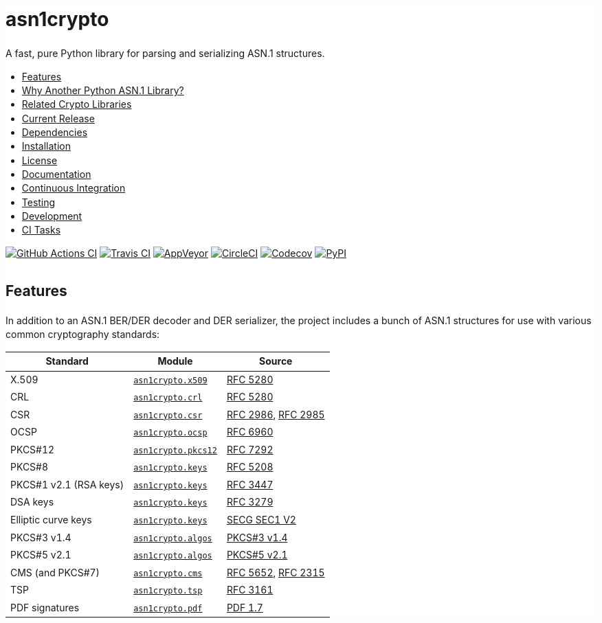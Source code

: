 # asn1crypto

A fast, pure Python library for parsing and serializing ASN.1 structures.

 - [Features](#features)
 - [Why Another Python ASN.1 Library?](#why-another-python-asn1-library)
 - [Related Crypto Libraries](#related-crypto-libraries)
 - [Current Release](#current-release)
 - [Dependencies](#dependencies)
 - [Installation](#installation)
 - [License](#license)
 - [Documentation](#documentation)
 - [Continuous Integration](#continuous-integration)
 - [Testing](#testing)
 - [Development](#development)
 - [CI Tasks](#ci-tasks)

[![GitHub Actions CI](https://github.com/wbond/asn1crypto/workflows/CI/badge.svg)](https://github.com/wbond/asn1crypto/actions?workflow=CI)
[![Travis CI](https://api.travis-ci.org/wbond/asn1crypto.svg?branch=master)](https://travis-ci.org/wbond/asn1crypto)
[![AppVeyor](https://ci.appveyor.com/api/projects/status/github/wbond/asn1crypto?branch=master&svg=true)](https://ci.appveyor.com/project/wbond/asn1crypto)
[![CircleCI](https://circleci.com/gh/wbond/asn1crypto.svg?style=shield)](https://circleci.com/gh/wbond/asn1crypto)
[![Codecov](https://codecov.io/gh/wbond/asn1crypto/branch/master/graph/badge.svg)](https://codecov.io/gh/wbond/asn1crypto)
[![PyPI](https://img.shields.io/pypi/v/asn1crypto.svg)](https://pypi.org/project/asn1crypto/)

## Features

In addition to an ASN.1 BER/DER decoder and DER serializer, the project includes
a bunch of ASN.1 structures for use with various common cryptography standards:

| Standard               | Module                                      | Source                                                                                                                 |
| ---------------------- | ------------------------------------------- | ---------------------------------------------------------------------------------------------------------------------- |
| X.509                  | [`asn1crypto.x509`](asn1crypto/x509.py)     | [RFC 5280](https://tools.ietf.org/html/rfc5280)                                                                        |
| CRL                    | [`asn1crypto.crl`](asn1crypto/crl.py)       | [RFC 5280](https://tools.ietf.org/html/rfc5280)                                                                        |
| CSR                    | [`asn1crypto.csr`](asn1crypto/csr.py)       | [RFC 2986](https://tools.ietf.org/html/rfc2986), [RFC 2985](https://tools.ietf.org/html/rfc2985)                       |
| OCSP                   | [`asn1crypto.ocsp`](asn1crypto/ocsp.py)     | [RFC 6960](https://tools.ietf.org/html/rfc6960)                                                                        |
| PKCS#12                | [`asn1crypto.pkcs12`](asn1crypto/pkcs12.py) | [RFC 7292](https://tools.ietf.org/html/rfc7292)                                                                        |
| PKCS#8                 | [`asn1crypto.keys`](asn1crypto/keys.py)     | [RFC 5208](https://tools.ietf.org/html/rfc5208)                                                                        |
| PKCS#1 v2.1 (RSA keys) | [`asn1crypto.keys`](asn1crypto/keys.py)     | [RFC 3447](https://tools.ietf.org/html/rfc3447)                                                                        |
| DSA keys               | [`asn1crypto.keys`](asn1crypto/keys.py)     | [RFC 3279](https://tools.ietf.org/html/rfc3279)                                                                        |
| Elliptic curve keys    | [`asn1crypto.keys`](asn1crypto/keys.py)     | [SECG SEC1 V2](http://www.secg.org/sec1-v2.pdf)                                                                        |
| PKCS#3 v1.4            | [`asn1crypto.algos`](asn1crypto/algos.py)   | [PKCS#3 v1.4](ftp://ftp.rsasecurity.com/pub/pkcs/ascii/pkcs-3.asc)                                                        |
| PKCS#5 v2.1            | [`asn1crypto.algos`](asn1crypto/algos.py)   | [PKCS#5 v2.1](http://www.emc.com/collateral/white-papers/h11302-pkcs5v2-1-password-based-cryptography-standard-wp.pdf) |
| CMS (and PKCS#7)       | [`asn1crypto.cms`](asn1crypto/cms.py)       | [RFC 5652](https://tools.ietf.org/html/rfc5652), [RFC 2315](https://tools.ietf.org/html/rfc2315)                       |
| TSP                    | [`asn1crypto.tsp`](asn1crypto/tsp.py)       | [RFC 3161](https://tools.ietf.org/html/rfc3161)                                                                        |
| PDF signatures         | [`asn1crypto.pdf`](asn1crypto/pdf.py)       | [PDF 1.7](http://wwwimages.adobe.com/content/dam/Adobe/en/devnet/pdf/pdfs/PDF32000_2008.pdf)                           |
